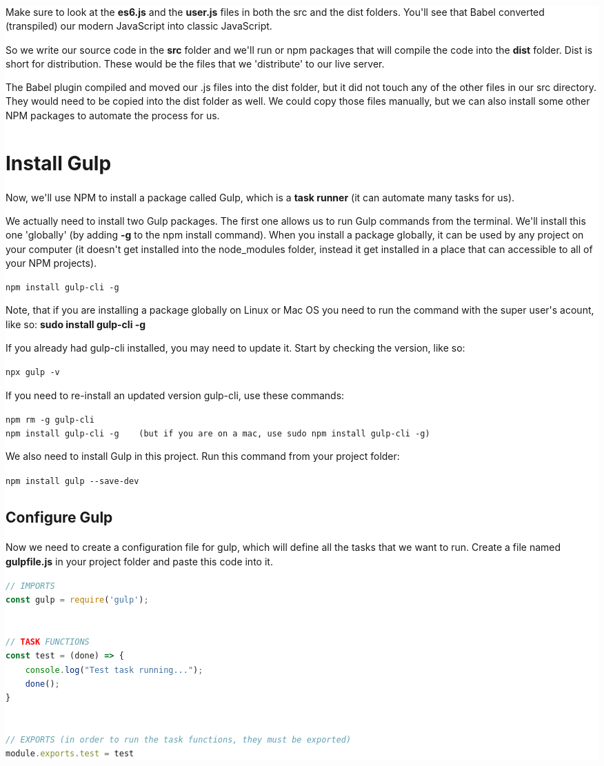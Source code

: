 
Make sure to look at the **es6.js** and the **user.js** files in both the src and the dist folders. You'll see that Babel converted (transpiled) our modern JavaScript into classic JavaScript.


So we write our source code in the **src** folder and we'll run or npm packages that will compile the code into the **dist** folder. Dist is short for distribution. 
These would be the files that we 'distribute' to our live server.

The Babel plugin compiled and moved our .js files into the dist folder, but it did not touch any of the other files in our src directory. They would need to be copied into the dist folder as well. We could copy those files manually, but we can also install some other NPM packages to automate the process for us.

# Install Gulp
Now, we'll use NPM to install a package called Gulp, which is a **task runner** (it can automate many tasks for us).

We actually need to install two Gulp packages. The first one allows us to run Gulp commands from the terminal. We'll install this one 'globally' (by adding **-g** to the npm install command). When you install a package globally, it can be used by any project on your computer (it doesn't get installed into the node_modules folder, instead it get installed in a place that can accessible to all of your NPM projects).

```md
npm install gulp-cli -g
```
Note, that if you are installing a package globally on Linux or Mac OS you need to run the command with the super user's acount, like so: **sudo install gulp-cli -g**

If you already had gulp-cli installed, you may need to update it.
Start by checking the version, like so:
```md
npx gulp -v
```

If you need to re-install an updated version gulp-cli, use these commands:
```md
npm rm -g gulp-cli
npm install gulp-cli -g    (but if you are on a mac, use sudo npm install gulp-cli -g)
```

We also need to install Gulp in this project. 
Run this command from your project folder:
```md
npm install gulp --save-dev
```

## Configure Gulp
Now we need to create a configuration file for gulp, which will define all the tasks that we want to run. Create a file named **gulpfile.js** in your project folder and paste this code into it.

```js
// IMPORTS
const gulp = require('gulp');


// TASK FUNCTIONS
const test = (done) => {
    console.log("Test task running...");
    done();
}


// EXPORTS (in order to run the task functions, they must be exported)
module.exports.test = test 
```